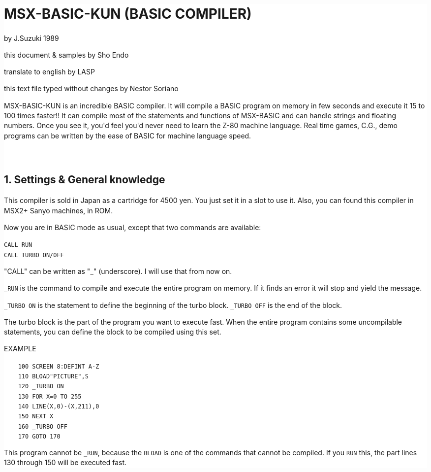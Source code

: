 # MSX-BASIC-KUN (BASIC COMPILER)

  by J.Suzuki 1989

  this document & samples by Sho Endo

  translate to english by LASP
  
  this text file typed without changes by Nestor Soriano

MSX-BASIC-KUN is an incredible BASIC compiler. It will compile a BASIC program on memory in few seconds and execute it 15 to 100 times faster!! It can compile most of the statements and functions of MSX-BASIC and can handle strings and floating numbers. Once you see it, you'd feel you'd never need to learn the Z-80 machine language. Real time games, C.G., demo programs can be written by the ease of BASIC for machine language speed.


<p>&nbsp;</p>

## 1. Settings & General knowledge

This compiler is sold in Japan as a cartridge for 4500 yen. You just set it in a slot to use it. Also, you can found this compiler in MSX2+ Sanyo machines, in ROM.

Now you are in BASIC mode as usual, except that two commands are available:

```
CALL RUN
CALL TURBO ON/OFF
```

"CALL" can be written as "_" (underscore). I will use that from now on.

`_RUN` is the command to compile and execute the entire program on memory. If it finds an error it will stop and yield the message.

`_TURBO ON` is the statement to define the beginning of the turbo block.
`_TURBO OFF` is the end of the block.

The turbo block is the part of the program you want to execute fast. When the entire program contains some uncompilable statements, you can define the block to be compiled using this set.

EXAMPLE

```
    100 SCREEN 8:DEFINT A-Z
    110 BLOAD"PICTURE",S
    120 _TURBO ON
    130 FOR X=0 TO 255
    140 LINE(X,0)-(X,211),0
    150 NEXT X
    160 _TURBO OFF
    170 GOTO 170
```

This program cannot be `_RUN`, because the `BLOAD` is one of the commands that cannot be compiled. If you `RUN` this, the part lines 130 through 150 will be executed fast.
